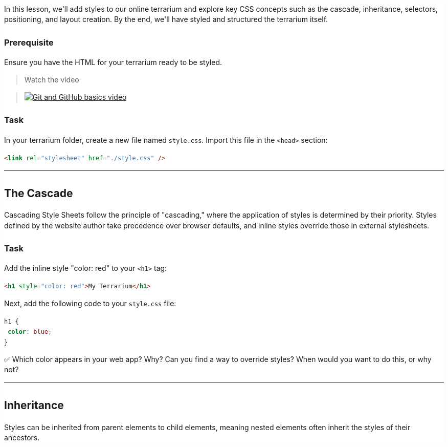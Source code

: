 In this lesson, we'll add styles to our online terrarium and explore key CSS concepts such as the cascade, inheritance, selectors, positioning, and layout creation. By the end, we'll have styled and structured the terrarium itself.

### Prerequisite

Ensure you have the HTML for your terrarium ready to be styled.

> Watch the video

> 
> [![Git and GitHub basics video](https://img.youtube.com/vi/6yIdOIV9p1I/0.jpg)](https://www.youtube.com/watch?v=6yIdOIV9p1I)

### Task

In your terrarium folder, create a new file named `style.css`. Import this file in the `<head>` section:

```html
<link rel="stylesheet" href="./style.css" />
```

---

## The Cascade

Cascading Style Sheets follow the principle of "cascading," where the application of styles is determined by their priority. Styles defined by the website author take precedence over browser defaults, and inline styles override those in external stylesheets.

### Task

Add the inline style "color: red" to your `<h1>` tag:

```HTML
<h1 style="color: red">My Terrarium</h1>
```

Next, add the following code to your `style.css` file:

```CSS
h1 {
 color: blue;
}
```

✅ Which color appears in your web app? Why? Can you find a way to override styles? When would you want to do this, or why not?

---

## Inheritance

Styles can be inherited from parent elements to child elements, meaning nested elements often inherit the styles of their ancestors.
